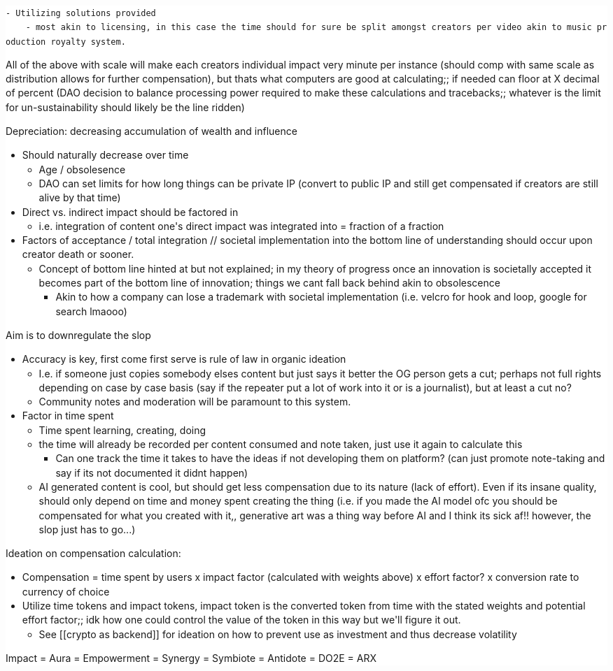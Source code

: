 	- Utilizing solutions provided
		- most akin to licensing, in this case the time should for sure be split amongst creators per video akin to music production royalty system.
All of the above with scale will make each creators individual impact very minute per instance (should comp with same scale as distribution allows for further compensation), but thats what computers are good at calculating;; if needed can floor at X decimal of percent (DAO decision to balance processing power required to make these calculations and tracebacks;; whatever is the limit for un-sustainability should likely be the line ridden)

Depreciation: decreasing accumulation of wealth and influence
- Should naturally decrease over time
	- Age / obsolesence
	- DAO can set limits for how long things can be private IP (convert to public IP and still get compensated if creators are still alive by that time)
- Direct vs. indirect impact should be factored in
	- i.e. integration of content one's direct impact was integrated into = fraction of a fraction
- Factors of acceptance / total integration // societal implementation into the bottom line of understanding should occur upon creator death or sooner.
	- Concept of bottom line hinted at but not explained; in my theory of progress once an innovation is societally accepted it becomes part of the bottom line of innovation; things we cant fall back behind akin to obsolescence
		- Akin to how a company can lose a trademark with societal implementation (i.e. velcro for hook and loop, google for search lmaooo)

Aim is to downregulate the slop
- Accuracy is key, first come first serve is rule of law in organic ideation
	- I.e. if someone just copies somebody elses content but just says it better the OG person gets a cut; perhaps not full rights depending on case by case basis (say if the repeater put a lot of work into it or is a journalist), but at least a cut no?
	- Community notes and moderation will be paramount to this system.
- Factor in time spent
	- Time spent learning, creating, doing
	- the time will already be recorded per content consumed and note taken, just use it again to calculate this
		- Can one track the time it takes to have the ideas if not developing them on platform? (can just promote note-taking and say if its not documented it didnt happen)
	- AI generated content is cool, but should get less compensation due to its nature (lack of effort). Even if its insane quality, should only depend on time and money spent creating the thing (i.e. if you made the AI model ofc you should be compensated for what you created with it,, generative art was a thing way before AI and I think its sick af!! however, the slop just has to go...)


Ideation on compensation calculation:
- Compensation = time spent by users x impact factor (calculated with weights above) x effort factor? x conversion rate to currency of choice
- Utilize time tokens and impact tokens, impact token is the converted token from time with the stated weights and potential effort factor;; idk how one could control the value of the token in this way but we'll figure it out.
	- See [[crypto as backend]] for ideation on how to prevent use as investment and thus decrease volatility


Impact = Aura = Empowerment = Synergy = Symbiote = Antidote = DO2E = ARX

